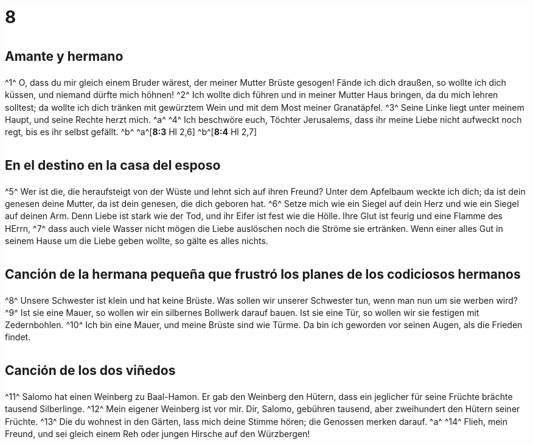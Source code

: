 # 8
## Amante y hermano
^1^ O, dass du mir gleich einem Bruder wärest, der meiner Mutter Brüste gesogen! Fände ich dich draußen, so wollte ich dich küssen, und niemand dürfte mich höhnen! ^2^ Ich wollte dich führen und in meiner Mutter Haus bringen, da du mich lehren solltest; da wollte ich dich tränken mit gewürztem Wein und mit dem Most meiner Granatäpfel. ^3^ Seine Linke liegt unter meinem Haupt, und seine Rechte herzt mich. ^a^ ^4^ Ich beschwöre euch, Töchter Jerusalems, dass ihr meine Liebe nicht aufweckt noch regt, bis es ihr selbst gefällt. ^b^ 
^a^[**8:3** Hl 2,6] ^b^[**8:4** Hl 2,7]

## En el destino en la casa del esposo
^5^ Wer ist die, die heraufsteigt von der Wüste und lehnt sich auf ihren Freund? Unter dem Apfelbaum weckte ich dich; da ist dein genesen deine Mutter, da ist dein genesen, die dich geboren hat. ^6^ Setze mich wie ein Siegel auf dein Herz und wie ein Siegel auf deinen Arm. Denn Liebe ist stark wie der Tod, und ihr Eifer ist fest wie die Hölle. Ihre Glut ist feurig und eine Flamme des HErrn, ^7^ dass auch viele Wasser nicht mögen die Liebe auslöschen noch die Ströme sie ertränken. Wenn einer alles Gut in seinem Hause um die Liebe geben wollte, so gälte es alles nichts. 

## Canción de la hermana pequeña que frustró los planes de los codiciosos hermanos
^8^ Unsere Schwester ist klein und hat keine Brüste. Was sollen wir unserer Schwester tun, wenn man nun um sie werben wird? ^9^ Ist sie eine Mauer, so wollen wir ein silbernes Bollwerk darauf bauen. Ist sie eine Tür, so wollen wir sie festigen mit Zedernbohlen. ^10^ Ich bin eine Mauer, und meine Brüste sind wie Türme. Da bin ich geworden vor seinen Augen, als die Frieden findet. 

## Canción de los dos viñedos
^11^ Salomo hat einen Weinberg zu Baal-Hamon. Er gab den Weinberg den Hütern, dass ein jeglicher für seine Früchte brächte tausend Silberlinge. ^12^ Mein eigener Weinberg ist vor mir. Dir, Salomo, gebühren tausend, aber zweihundert den Hütern seiner Früchte. ^13^ Die du wohnest in den Gärten, lass mich deine Stimme hören; die Genossen merken darauf. ^a^ ^14^ Flieh, mein Freund, und sei gleich einem Reh oder jungen Hirsche auf den Würzbergen!